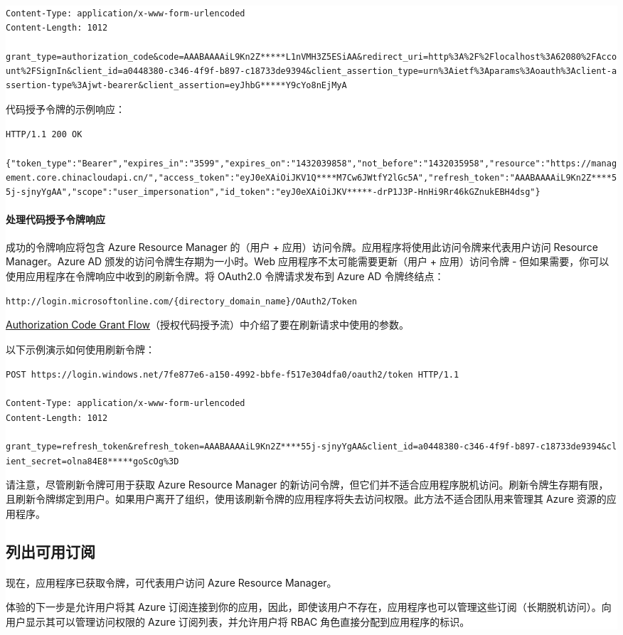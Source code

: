 	Content-Type: application/x-www-form-urlencoded
	Content-Length: 1012
	
	grant_type=authorization_code&code=AAABAAAAiL9Kn2Z*****L1nVMH3Z5ESiAA&redirect_uri=http%3A%2F%2Flocalhost%3A62080%2FAccount%2FSignIn&client_id=a0448380-c346-4f9f-b897-c18733de9394&client_assertion_type=urn%3Aietf%3Aparams%3Aoauth%3Aclient-assertion-type%3Ajwt-bearer&client_assertion=eyJhbG*****Y9cYo8nEjMyA

代码授予令牌的示例响应：

    HTTP/1.1 200 OK

    {"token_type":"Bearer","expires_in":"3599","expires_on":"1432039858","not_before":"1432035958","resource":"https://management.core.chinacloudapi.cn/","access_token":"eyJ0eXAiOiJKV1Q****M7Cw6JWtfY2lGc5A","refresh_token":"AAABAAAAiL9Kn2Z****55j-sjnyYgAA","scope":"user_impersonation","id_token":"eyJ0eXAiOiJKV*****-drP1J3P-HnHi9Rr46kGZnukEBH4dsg"}

#### 处理代码授予令牌响应

成功的令牌响应将包含 Azure Resource Manager 的（用户 + 应用）访问令牌。应用程序将使用此访问令牌来代表用户访问 Resource Manager。Azure AD 颁发的访问令牌生存期为一小时。Web 应用程序不太可能需要更新（用户 + 应用）访问令牌 - 但如果需要，你可以使用应用程序在令牌响应中收到的刷新令牌。将 OAuth2.0 令牌请求发布到 Azure AD 令牌终结点：

    http://login.microsoftonline.com/{directory_domain_name}/OAuth2/Token

[Authorization Code Grant Flow](https://msdn.microsoft.com/zh-cn/library/azure/dn645542.aspx)（授权代码授予流）中介绍了要在刷新请求中使用的参数。

以下示例演示如何使用刷新令牌：

    POST https://login.windows.net/7fe877e6-a150-4992-bbfe-f517e304dfa0/oauth2/token HTTP/1.1

    Content-Type: application/x-www-form-urlencoded
    Content-Length: 1012

    grant_type=refresh_token&refresh_token=AAABAAAAiL9Kn2Z****55j-sjnyYgAA&client_id=a0448380-c346-4f9f-b897-c18733de9394&client_secret=olna84E8*****goScOg%3D

请注意，尽管刷新令牌可用于获取 Azure Resource Manager 的新访问令牌，但它们并不适合应用程序脱机访问。刷新令牌生存期有限，且刷新令牌绑定到用户。如果用户离开了组织，使用该刷新令牌的应用程序将失去访问权限。此方法不适合团队用来管理其 Azure 资源的应用程序。

## 列出可用订阅

现在，应用程序已获取令牌，可代表用户访问 Azure Resource Manager。

体验的下一步是允许用户将其 Azure 订阅连接到你的应用，因此，即使该用户不存在，应用程序也可以管理这些订阅（长期脱机访问）。向用户显示其可以管理访问权限的 Azure 订阅列表，并允许用户将 RBAC 角色直接分配到应用程序的标识。
